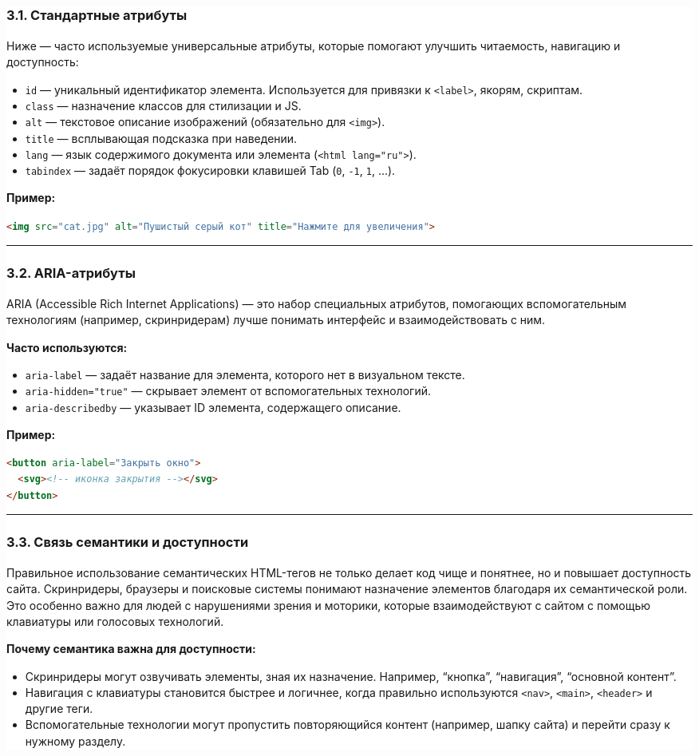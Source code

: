 
### 3.1. Стандартные атрибуты

Ниже — часто используемые универсальные атрибуты, которые помогают улучшить читаемость, навигацию и доступность:

- `id` — уникальный идентификатор элемента. Используется для привязки к `<label>`, якорям, скриптам.
- `class` — назначение классов для стилизации и JS.
- `alt` — текстовое описание изображений (обязательно для `<img>`).
- `title` — всплывающая подсказка при наведении.
- `lang` — язык содержимого документа или элемента (`<html lang="ru">`).
- `tabindex` — задаёт порядок фокусировки клавишей Tab (`0`, `-1`, `1`, ...).

**Пример:**
```html
<img src="cat.jpg" alt="Пушистый серый кот" title="Нажмите для увеличения">
```

---

### 3.2. ARIA-атрибуты

ARIA (Accessible Rich Internet Applications) — это набор специальных атрибутов, помогающих вспомогательным технологиям (например, скринридерам) лучше понимать интерфейс и взаимодействовать с ним.

**Часто используются:**

- `aria-label` — задаёт название для элемента, которого нет в визуальном тексте.
- `aria-hidden="true"` — скрывает элемент от вспомогательных технологий.
- `aria-describedby` — указывает ID элемента, содержащего описание.

**Пример:**
```html
<button aria-label="Закрыть окно">
  <svg><!-- иконка закрытия --></svg>
</button>
```

---

### 3.3. Связь семантики и доступности

Правильное использование семантических HTML-тегов не только делает код чище и понятнее, но и повышает доступность сайта. Скринридеры, браузеры и поисковые системы понимают назначение элементов благодаря их семантической роли. Это особенно важно для людей с нарушениями зрения и моторики, которые взаимодействуют с сайтом с помощью клавиатуры или голосовых технологий.

**Почему семантика важна для доступности:**
- Скринридеры могут озвучивать элементы, зная их назначение. Например, “кнопка”, “навигация”, “основной контент”.
- Навигация с клавиатуры становится быстрее и логичнее, когда правильно используются `<nav>`, `<main>`, `<header>` и другие теги.
- Вспомогательные технологии могут пропустить повторяющийся контент (например, шапку сайта) и перейти сразу к нужному разделу.
